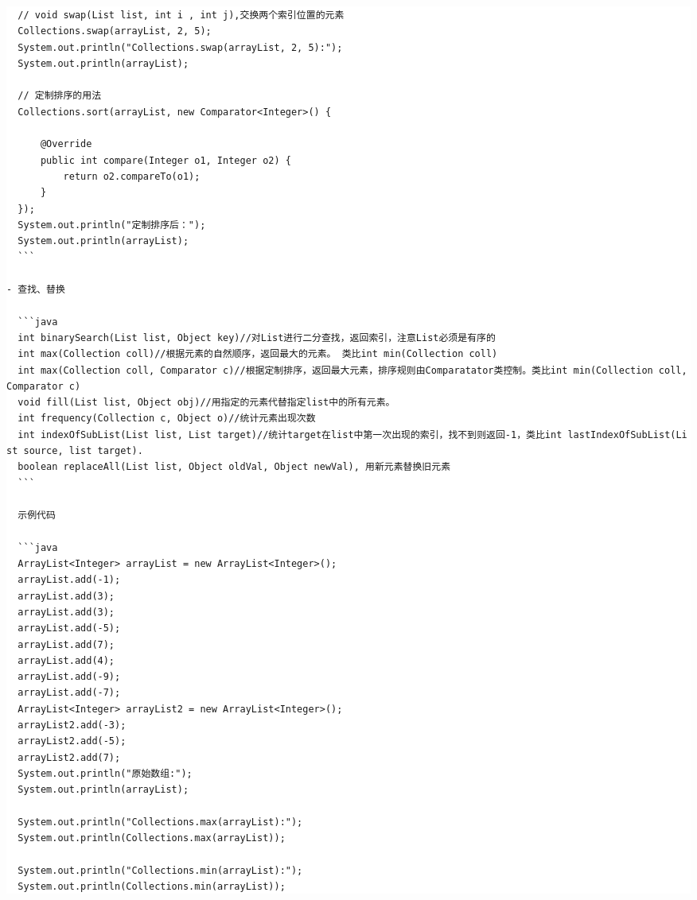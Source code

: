       // void swap(List list, int i , int j),交换两个索引位置的元素
      Collections.swap(arrayList, 2, 5);
      System.out.println("Collections.swap(arrayList, 2, 5):");
      System.out.println(arrayList);
      
      // 定制排序的用法
      Collections.sort(arrayList, new Comparator<Integer>() {
      
          @Override
          public int compare(Integer o1, Integer o2) {
              return o2.compareTo(o1);
          }
      });
      System.out.println("定制排序后：");
      System.out.println(arrayList);
      ```

    - 查找、替换

      ```java
      int binarySearch(List list, Object key)//对List进行二分查找，返回索引，注意List必须是有序的
      int max(Collection coll)//根据元素的自然顺序，返回最大的元素。 类比int min(Collection coll)
      int max(Collection coll, Comparator c)//根据定制排序，返回最大元素，排序规则由Comparatator类控制。类比int min(Collection coll, Comparator c)
      void fill(List list, Object obj)//用指定的元素代替指定list中的所有元素。
      int frequency(Collection c, Object o)//统计元素出现次数
      int indexOfSubList(List list, List target)//统计target在list中第一次出现的索引，找不到则返回-1，类比int lastIndexOfSubList(List source, list target).
      boolean replaceAll(List list, Object oldVal, Object newVal), 用新元素替换旧元素
      ```

      示例代码

      ```java
      ArrayList<Integer> arrayList = new ArrayList<Integer>();
      arrayList.add(-1);
      arrayList.add(3);
      arrayList.add(3);
      arrayList.add(-5);
      arrayList.add(7);
      arrayList.add(4);
      arrayList.add(-9);
      arrayList.add(-7);
      ArrayList<Integer> arrayList2 = new ArrayList<Integer>();
      arrayList2.add(-3);
      arrayList2.add(-5);
      arrayList2.add(7);
      System.out.println("原始数组:");
      System.out.println(arrayList);
      
      System.out.println("Collections.max(arrayList):");
      System.out.println(Collections.max(arrayList));
      
      System.out.println("Collections.min(arrayList):");
      System.out.println(Collections.min(arrayList));
      